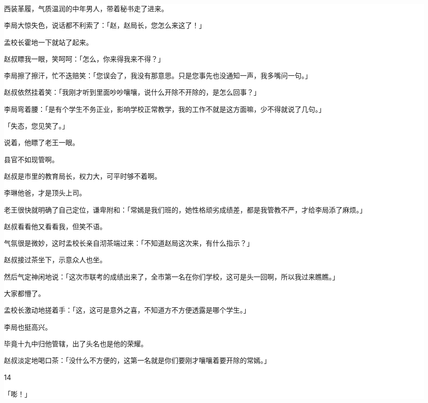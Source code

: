 
西装革履，气质温润的中年男人，带着秘书走了进来。


李局大惊失色，说话都不利索了：「赵，赵局长，您怎么来这了！」


孟校长霍地一下就站了起来。


赵叔瞟我一眼，笑呵呵：「怎么，你来得我来不得？」


李局擦了擦汗，忙不迭赔笑：「您误会了，我没有那意思。只是您事先也没通知一声，我多嘴问一句。」


赵叔依然挂着笑：「我刚才听到里面吵吵嚷嚷，说什么开除不开除的，是怎么回事？」


李局弯着腰：「是有个学生不务正业，影响学校正常教学，我的工作不就是这方面嘛，少不得就说了几句。」


「失态，您见笑了。」


说着，他瞟了老王一眼。


县官不如现管啊。


赵叔是市里的教育局长，权力大，可平时够不着啊。


李琳他爸，才是顶头上司。


老王很快就明确了自己定位，谦卑附和：「常嫣是我们班的，她性格顽劣成绩差，都是我管教不严，才给李局添了麻烦。」


赵叔看看他又看看我，但笑不语。


气氛很是微妙，这时孟校长亲自沏茶端过来：「不知道赵局这次来，有什么指示？」


赵叔接过茶坐下，示意众人也坐。


然后气定神闲地说：「这次市联考的成绩出来了，全市第一名在你们学校，这可是头一回啊，所以我过来瞧瞧。」


大家都懵了。


孟校长激动地搓着手：「这，这可是意外之喜，不知道方不方便透露是哪个学生。」


李局也挺高兴。


毕竟十九中归他管辖，出了头名也是他的荣耀。


赵叔淡定地喝口茶：「没什么不方便的，这第一名就是你们要刚才嚷嚷着要开除的常嫣。」


14


「嘭！」

